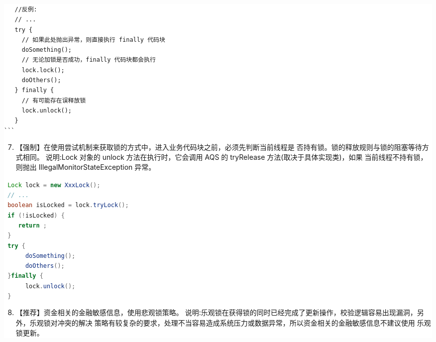        //反例:
       // ...
       try {
         // 如果此处抛出异常，则直接执行 finally 代码块
         doSomething();
         // 无论加锁是否成功，finally 代码块都会执行
         lock.lock();
         doOthers(); 
       } finally {
         // 有可能存在误释放锁
         lock.unlock(); 
       }
    ```
    
7. 【强制】在使用尝试机制来获取锁的方式中，进入业务代码块之前，必须先判断当前线程是
                  否持有锁。锁的释放规则与锁的阻塞等待方式相同。
    说明:Lock 对象的 unlock 方法在执行时，它会调用 AQS 的 tryRelease 方法(取决于具体实现类)，如果
    当前线程不持有锁，则抛出 IllegalMonitorStateException 异常。
  ```java
   Lock lock = new XxxLock();
   // ...
   boolean isLocked = lock.tryLock(); 
   if (!isLocked) {
      return ;
   }
   try { 
        doSomething();
        doOthers(); 
   }finally {
        lock.unlock(); 
   }
  ```

  

8. 【推荐】资金相关的金融敏感信息，使用悲观锁策略。
    说明:乐观锁在获得锁的同时已经完成了更新操作，校验逻辑容易出现漏洞，另外，乐观锁对冲突的解决
    策略有较复杂的要求，处理不当容易造成系统压力或数据异常，所以资金相关的金融敏感信息不建议使用
    乐观锁更新。
